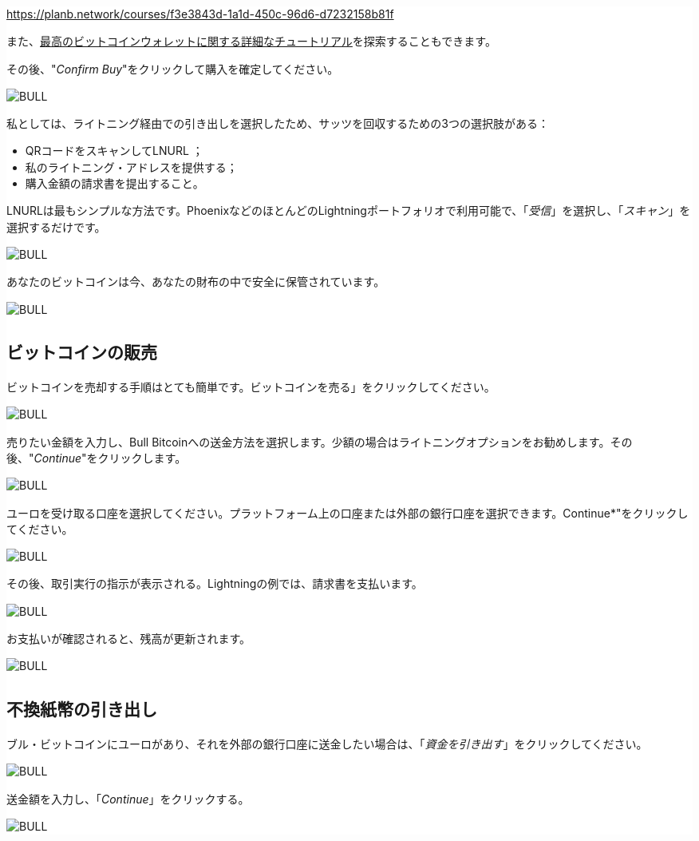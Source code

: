https://planb.network/courses/f3e3843d-1a1d-450c-96d6-d7232158b81f

また、[最高のビットコインウォレットに関する詳細なチュートリアル](https://planb.network/tutorials/wallet)を探索することもできます。

その後、"*Confirm Buy*"をクリックして購入を確定してください。

![BULL](assets/fr/23.webp)

私としては、ライトニング経由での引き出しを選択したため、サッツを回収するための3つの選択肢がある：


- QRコードをスキャンしてLNURL ；
- 私のライトニング・アドレスを提供する；
- 購入金額の請求書を提出すること。

LNURLは最もシンプルな方法です。PhoenixなどのほとんどのLightningポートフォリオで利用可能で、「*受信*」を選択し、「*スキャン*」を選択するだけです。

![BULL](assets/fr/24.webp)

あなたのビットコインは今、あなたの財布の中で安全に保管されています。

![BULL](assets/fr/25.webp)

## ビットコインの販売

ビットコインを売却する手順はとても簡単です。ビットコインを売る」をクリックしてください。

![BULL](assets/fr/26.webp)

売りたい金額を入力し、Bull Bitcoinへの送金方法を選択します。少額の場合はライトニングオプションをお勧めします。その後、"*Continue*"をクリックします。

![BULL](assets/fr/27.webp)

ユーロを受け取る口座を選択してください。プラットフォーム上の口座または外部の銀行口座を選択できます。Continue*"をクリックしてください。

![BULL](assets/fr/28.webp)

その後、取引実行の指示が表示される。Lightningの例では、請求書を支払います。

![BULL](assets/fr/29.webp)

お支払いが確認されると、残高が更新されます。

![BULL](assets/fr/30.webp)

## 不換紙幣の引き出し

ブル・ビットコインにユーロがあり、それを外部の銀行口座に送金したい場合は、「*資金を引き出す*」をクリックしてください。

![BULL](assets/fr/31.webp)

送金額を入力し、「*Continue*」をクリックする。

![BULL](assets/fr/32.webp)
